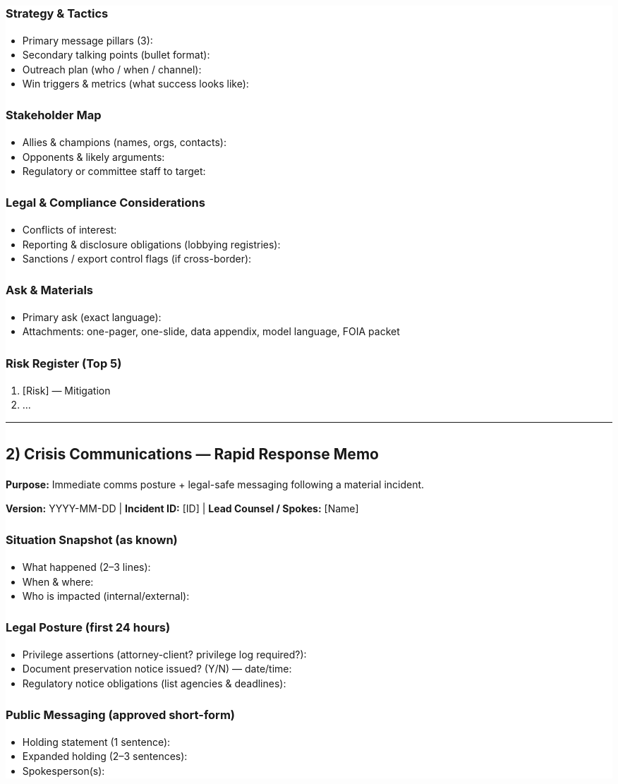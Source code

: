 ### Strategy & Tactics

- Primary message pillars (3):
- Secondary talking points (bullet format):
- Outreach plan (who / when / channel):
- Win triggers & metrics (what success looks like):

### Stakeholder Map

- Allies & champions (names, orgs, contacts):
- Opponents & likely arguments:
- Regulatory or committee staff to target:

### Legal & Compliance Considerations

- Conflicts of interest:
- Reporting & disclosure obligations (lobbying registries):
- Sanctions / export control flags (if cross-border):

### Ask & Materials

- Primary ask (exact language):
- Attachments: one-pager, one-slide, data appendix, model language, FOIA packet

### Risk Register (Top 5)

1. [Risk] — Mitigation
2. ...

---

## 2) Crisis Communications — Rapid Response Memo

**Purpose:** Immediate comms posture + legal-safe messaging following a material incident.

**Version:** YYYY-MM-DD | **Incident ID:** [ID] | **Lead Counsel / Spokes:** [Name]

### Situation Snapshot (as known)

- What happened (2–3 lines):
- When & where:
- Who is impacted (internal/external):

### Legal Posture (first 24 hours)

- Privilege assertions (attorney-client? privilege log required?):
- Document preservation notice issued? (Y/N) — date/time:
- Regulatory notice obligations (list agencies & deadlines):

### Public Messaging (approved short-form)

- Holding statement (1 sentence):
- Expanded holding (2–3 sentences):
- Spokesperson(s):
